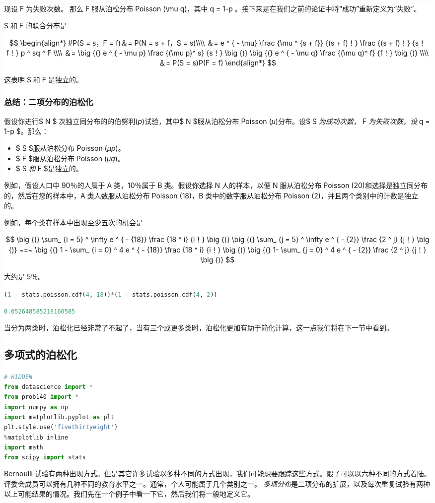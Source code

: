 现设 F 为失败次数。
那么 F 服从泊松分布 Poisson (\mu q)，其中 q = 1-p 。接下来是在我们之前的论证中将“成功”重新定义为“失败”。

 S 和 F 的联合分布是

$$
\begin{align*}
#P(S = s，F = f)＆= P(N = s + f，S = s)\\\\
＆= e ^ { - \mu} \frac {\mu ^ {s + f}} {(s + f)！} \frac {(s + f)！} {s！f！} p ^ sq ^ F \\\\
＆= \big {(} e ^ { - \mu p} \frac {(\mu p)^ s} {s！} \big {)}
\big {(} e ^ { - \mu q} \frac {(\mu q)^ f} {f！} \big {)} \\\\
＆= P(S = s)P(F = f)
\end{align*}
$$

这表明 S 和 F 是独立的。

### 总结：二项分布的泊松化
假设你进行$ N $ 次独立同分布的的伯努利$(p)$试验，其中$ N $服从泊松分布 Poisson $(\mu)$分布。设$ S $为成功次数，$ F $为失败次数，设$ q = 1-p $。那么：
 - $ S $服从泊松分布 Poisson $(\mu p)$。
 - $ F $服从泊松分布 Poisson $(\mu q)$。
 - $ S $和$ F $是独立的。

例如，假设人口中 90％的人属于 A 类，10％属于 B 类。假设你选择 N 人的样本，以便 N 服从泊松分布 Poisson (20)和选择是独立同分布的，然后在您的样本中，A 类人数服从泊松分布 Poisson (18)，B 类中的数字服从泊松分布 Poisson (2)，并且两个类别中的计数是独立的。

例如，每个类在样本中出现至少五次的机会是

$$
\big {(} \sum_ {i = 5} ^ \infty e ^ { - {18}} \frac {18 ^ i} {i！} \big {)}
\big {(} \sum_ {j = 5} ^ \infty e ^ { - {2}} \frac {2 ^ j} {j！} \big {)}
~=~
\big {(} 1 - \sum_ {i = 0} ^ 4 e ^ { - {18}} \frac {18 ^ i} {i！} \big {)}
\big {(} 1- \sum_ {j = 0} ^ 4 e ^ { - {2}} \frac {2 ^ j} {j！} \big {)}
$$

大约是 5％。

```python
(1 - stats.poisson.cdf(4, 18))*(1 - stats.poisson.cdf(4, 2))
```
```python
0.052648585218160585
```

当分为两类时，泊松化已经非常了不起了，当有三个或更多类时，泊松化更加有助于简化计算，这一点我们将在下一节中看到。

## 多项式的泊松化
```python
# HIDDEN
from datascience import *
from prob140 import *
import numpy as np
import matplotlib.pyplot as plt
plt.style.use('fivethirtyeight')
%matplotlib inline
import math
from scipy import stats
```
Bernoulli 试验有两种出现方式。但是其它许多试验以多种不同的方式出现，我们可能想要跟踪这些方式。骰子可以以六种不同的方式着陆。评委会成员可以拥有几种不同的教育水平之一。通常，个人可能属于几个类别之一。
*多项分布*是二项分布的扩展，以及每次重复试验有两种以上可能结果的情况。我们先在一个例子中看一下它，然后我们将一般地定义它。
